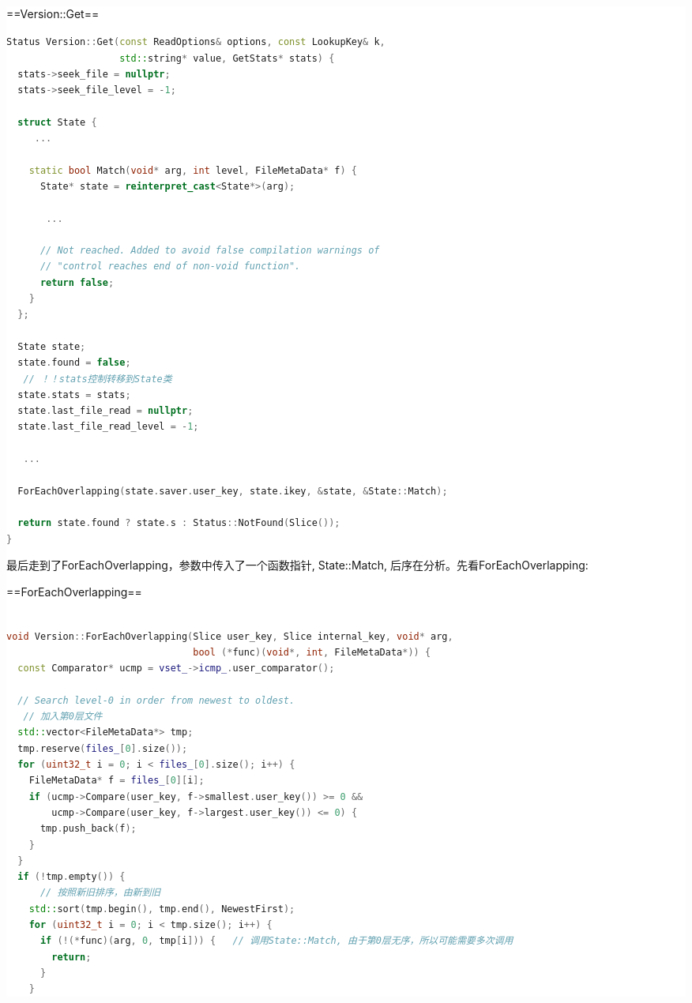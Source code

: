 ==Version::Get==

```c++
Status Version::Get(const ReadOptions& options, const LookupKey& k,
                    std::string* value, GetStats* stats) {
  stats->seek_file = nullptr;
  stats->seek_file_level = -1;

  struct State {
     ...

    static bool Match(void* arg, int level, FileMetaData* f) {
      State* state = reinterpret_cast<State*>(arg);
		
       ...

      // Not reached. Added to avoid false compilation warnings of
      // "control reaches end of non-void function".
      return false;
    }
  };

  State state;
  state.found = false;
   // ！！stats控制转移到State类
  state.stats = stats;
  state.last_file_read = nullptr;
  state.last_file_read_level = -1;
	
   ...

  ForEachOverlapping(state.saver.user_key, state.ikey, &state, &State::Match);

  return state.found ? state.s : Status::NotFound(Slice());
}
```

最后走到了ForEachOverlapping，参数中传入了一个函数指针, State::Match, 后序在分析。先看ForEachOverlapping:

==ForEachOverlapping==

```c++

void Version::ForEachOverlapping(Slice user_key, Slice internal_key, void* arg,
                                 bool (*func)(void*, int, FileMetaData*)) {
  const Comparator* ucmp = vset_->icmp_.user_comparator();

  // Search level-0 in order from newest to oldest.
   // 加入第0层文件
  std::vector<FileMetaData*> tmp;
  tmp.reserve(files_[0].size());
  for (uint32_t i = 0; i < files_[0].size(); i++) {
    FileMetaData* f = files_[0][i];
    if (ucmp->Compare(user_key, f->smallest.user_key()) >= 0 &&
        ucmp->Compare(user_key, f->largest.user_key()) <= 0) {
      tmp.push_back(f);
    }
  }
  if (!tmp.empty()) {
      // 按照新旧排序，由新到旧
    std::sort(tmp.begin(), tmp.end(), NewestFirst);
    for (uint32_t i = 0; i < tmp.size(); i++) {
      if (!(*func)(arg, 0, tmp[i])) {	// 调用State::Match, 由于第0层无序，所以可能需要多次调用
        return;
      }
    }
```